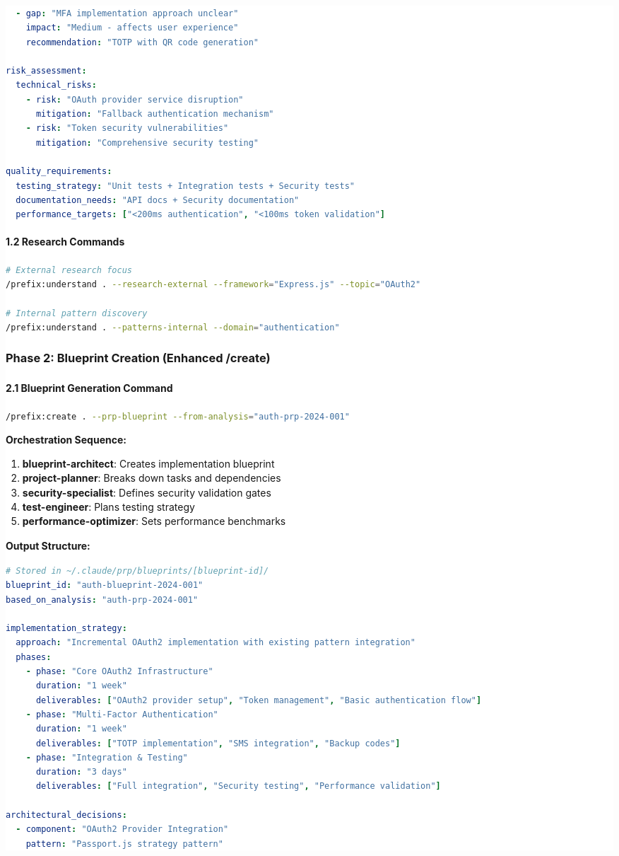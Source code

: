 ```yaml
  - gap: "MFA implementation approach unclear"
    impact: "Medium - affects user experience"
    recommendation: "TOTP with QR code generation"

risk_assessment:
  technical_risks:
    - risk: "OAuth provider service disruption"
      mitigation: "Fallback authentication mechanism"
    - risk: "Token security vulnerabilities"
      mitigation: "Comprehensive security testing"

quality_requirements:
  testing_strategy: "Unit tests + Integration tests + Security tests"
  documentation_needs: "API docs + Security documentation"
  performance_targets: ["<200ms authentication", "<100ms token validation"]
```

#### 1.2 Research Commands

```bash
# External research focus
/prefix:understand . --research-external --framework="Express.js" --topic="OAuth2"

# Internal pattern discovery
/prefix:understand . --patterns-internal --domain="authentication"
```

### Phase 2: Blueprint Creation (Enhanced /create)

#### 2.1 Blueprint Generation Command

```bash
/prefix:create . --prp-blueprint --from-analysis="auth-prp-2024-001"
```

**Orchestration Sequence:**

1. **blueprint-architect**: Creates implementation blueprint
2. **project-planner**: Breaks down tasks and dependencies
3. **security-specialist**: Defines security validation gates
4. **test-engineer**: Plans testing strategy
5. **performance-optimizer**: Sets performance benchmarks

**Output Structure:**

```yaml
# Stored in ~/.claude/prp/blueprints/[blueprint-id]/
blueprint_id: "auth-blueprint-2024-001"
based_on_analysis: "auth-prp-2024-001"

implementation_strategy:
  approach: "Incremental OAuth2 implementation with existing pattern integration"
  phases:
    - phase: "Core OAuth2 Infrastructure"
      duration: "1 week"
      deliverables: ["OAuth2 provider setup", "Token management", "Basic authentication flow"]
    - phase: "Multi-Factor Authentication"
      duration: "1 week"
      deliverables: ["TOTP implementation", "SMS integration", "Backup codes"]
    - phase: "Integration & Testing"
      duration: "3 days"
      deliverables: ["Full integration", "Security testing", "Performance validation"]

architectural_decisions:
  - component: "OAuth2 Provider Integration"
    pattern: "Passport.js strategy pattern"
```